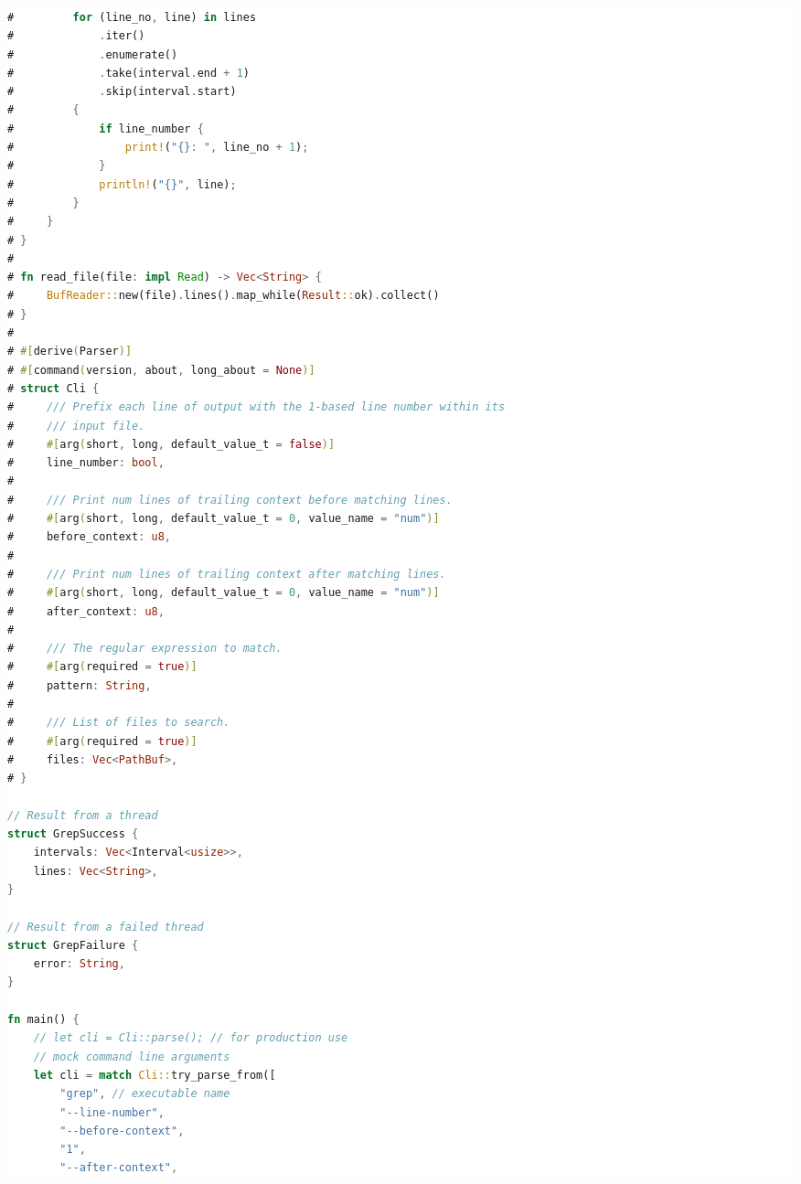 ````rust
#         for (line_no, line) in lines
#             .iter()
#             .enumerate()
#             .take(interval.end + 1)
#             .skip(interval.start)
#         {
#             if line_number {
#                 print!("{}: ", line_no + 1);
#             }
#             println!("{}", line);
#         }
#     }
# }
#
# fn read_file(file: impl Read) -> Vec<String> {
#     BufReader::new(file).lines().map_while(Result::ok).collect()
# }
#
# #[derive(Parser)]
# #[command(version, about, long_about = None)]
# struct Cli {
#     /// Prefix each line of output with the 1-based line number within its
#     /// input file.
#     #[arg(short, long, default_value_t = false)]
#     line_number: bool,
#
#     /// Print num lines of trailing context before matching lines.
#     #[arg(short, long, default_value_t = 0, value_name = "num")]
#     before_context: u8,
#
#     /// Print num lines of trailing context after matching lines.
#     #[arg(short, long, default_value_t = 0, value_name = "num")]
#     after_context: u8,
#
#     /// The regular expression to match.
#     #[arg(required = true)]
#     pattern: String,
#
#     /// List of files to search.
#     #[arg(required = true)]
#     files: Vec<PathBuf>,
# }

// Result from a thread
struct GrepSuccess {
    intervals: Vec<Interval<usize>>,
    lines: Vec<String>,
}

// Result from a failed thread
struct GrepFailure {
    error: String,
}

fn main() {
    // let cli = Cli::parse(); // for production use
    // mock command line arguments
    let cli = match Cli::try_parse_from([
        "grep", // executable name
        "--line-number",
        "--before-context",
        "1",
        "--after-context",
````

[`HashMap`]: https://doc.rust-lang.org/std/collections/struct.HashMap.html